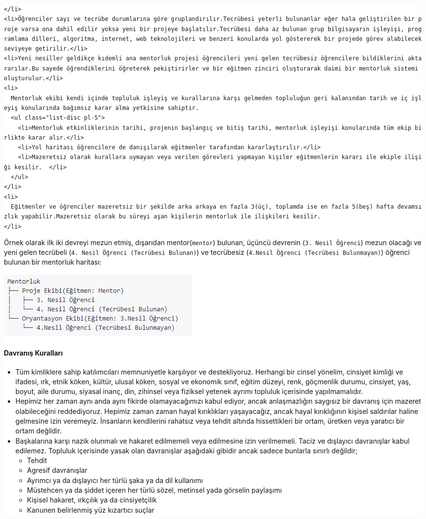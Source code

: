     </li>
    <li>Öğrenciler sayı ve tecrübe durumlarına göre gruplandırılır.Tecrübesi yeterli bulunanlar eğer hala geliştirilen bir proje varsa ona dahil edilir yoksa yeni bir projeye başlatılır.Tecrübesi daha az bulunan grup bilgisayarın işleyişi, programlama dilleri, algoritma, internet, web teknolojileri ve benzeri konularda yol göstererek bir projede görev alabilecek seviyeye getirilir.</li>
    <li>Yeni nesiller geldikçe kıdemli ana mentorluk projesi öğrencileri yeni gelen tecrübesiz öğrencilere bildiklerini aktararılar.Bu sayede öğrendiklerini öğreterek pekiştirirler ve bir eğitmen zinciri oluşturarak daimi bir mentorluk sistemi oluşturulur.</li>
    <li>
      Mentorluk ekibi kendi içinde topluluk işleyiş ve kurallarına karşı gelmeden topluluğun geri kalanından tarih ve iç işleyiş konularında bağımsız karar alma yetkisine sahiptir.
      <ul class="list-disc pl-5">
        <li>Mentorluk etkinliklerinin tarihi, projenin başlangıç ve bitiş tarihi, mentorluk işleyişi konularında tüm ekip birlikte karar alır.</li>
        <li>Yol haritası öğrencilere de danışılarak eğitmenler tarafından kararlaştırılır.</li>
        <li>Mazeretsiz olarak kurallara uymayan veya verilen görevleri yapmayan kişiler eğitmenlerin kararı ile ekiple ilişiği kesilir.  </li>
      </ul>
    </li>
    <li>
      Eğitmenler ve öğrenciler mazeretsiz bir şekilde arka arkaya en fazla 3(üç), toplamda ise en fazla 5(beş) hafta devamsızlık yapabilir.Mazeretsiz olarak bu süreyi aşan kişilerin mentorluk ile ilişkileri kesilir.
    </li>
  </ul>

  <p class="leading-7 mb-2">
    Örnek olarak ilk iki devreyi mezun etmiş, dışarıdan mentor(<code class="text-red-700">mentor</code>) bulunan, üçüncü devrenin (<code class="text-red-700">3. Nesil Öğrenci</code>) mezun olacağı ve yeni gelen tecrübeli (<code class="text-red-700">4. Nesil Öğrenci (Tecrübesi Bulunan)</code>) ve tecrübesiz (<code class="text-red-700">4.Nesil Öğrenci (Tecrübesi Bulunmayan)</code>) öğrenci bulunan bir mentorluk haritası:
  </p>

<img src="/images/mentor-map.png" class="rounded mb-4" />

  <h4 class="font-bold text-gray-700 mb-2 mt-4">Davranış Kuralları</h4>
  <ul class="leading-7 mb-2 list-disc pl-5">
    <li>Tüm kimliklere sahip katılımcıları memnuniyetle karşılıyor ve destekliyoruz. Herhangi bir cinsel yönelim, cinsiyet kimliği ve ifadesi, ırk, etnik köken, kültür, ulusal köken, sosyal ve ekonomik sınıf, eğitim düzeyi, renk, göçmenlik durumu, cinsiyet, yaş, boyut, aile durumu, siyasal inanç, din, zihinsel veya fiziksel yetenek ayrımı topluluk içerisinde yapılmamalıdır.</li>
    <li>Hepimiz her zaman aynı anda aynı fikirde olamayacağımızı kabul ediyor, ancak anlaşmazlığın saygısız bir davranış için mazeret olabileceğini reddediyoruz. Hepimiz zaman zaman hayal kırıklıkları yaşayacağız, ancak hayal kırıklığının kişisel saldırılar haline gelmesine izin veremeyiz. İnsanların kendilerini rahatsız veya tehdit altında hissettikleri bir ortam, üretken veya yaratıcı bir ortam değildir.</li>
    <li>
      Başkalarına karşı nazik olunmalı ve hakaret edilmemeli veya edilmesine izin verilmemeli. Taciz ve dışlayıcı davranışlar kabul edilemez. Topluluk içerisinde yasak olan davranışlar aşağıdaki gibidir ancak sadece bunlarla sınırlı değildir;
      <ul class="list-disc pl-5">
        <li>Tehdit</li>
        <li>Agresif davranışlar</li>
        <li>Ayrımcı ya da dışlayıcı her türlü şaka ya da dil kullanımı</li>
        <li>Müstehcen ya da şiddet içeren her türlü sözel, metinsel yada görselin paylaşımı</li>
        <li>Kişisel hakaret, ırkçılık ya da cinsiyetçilik</li>
        <li>Kanunen belirlenmiş yüz kızartıcı suçlar</li>